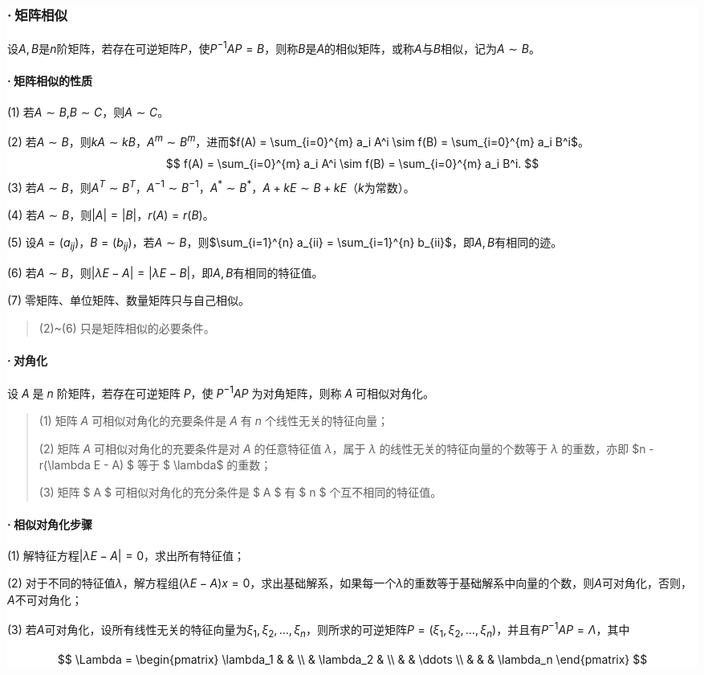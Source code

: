 ### · 矩阵相似

设$A, B$是$n$阶矩阵，若存在可逆矩阵$P$，使$P^{-1}AP = B$，则称$B$是$A$的相似矩阵，或称$A$与$B$相似，记为$A \sim B$。

#### · 矩阵相似的性质

(1) 若$A \sim B$,$B \sim C$，则$A \sim C$。

(2) 若$A \sim B$，则$kA \sim kB$，$A^m \sim B^m$，进而$f(A) = \sum_{i=0}^{m} a_i A^i \sim f(B) = \sum_{i=0}^{m} a_i B^i$。
$$
f(A) = \sum_{i=0}^{m} a_i A^i \sim f(B) = \sum_{i=0}^{m} a_i B^i.
$$
(3) 若$A \sim B$，则$A^T \sim B^T$，$A^{-1} \sim B^{-1}$，$A^* \sim B^*$，$A + kE \sim B + kE$（$k$为常数）。

(4) 若$A \sim B$，则$|A| = |B|$，$r(A) = r(B)$。

(5) 设$A = (a_{ij})$，$B = (b_{ij})$，若$A \sim B$，则$\sum_{i=1}^{n} a_{ii} = \sum_{i=1}^{n} b_{ii}$，即$A, B$有相同的迹。

(6) 若$A \sim B$，则$|\lambda E - A| = |\lambda E - B|$，即$A, B$有相同的特征值。

(7) 零矩阵、单位矩阵、数量矩阵只与自己相似。

> (2)~(6) 只是矩阵相似的必要条件。

#### · 对角化

设 $A$ 是 $n$ 阶矩阵，若存在可逆矩阵 $P$，使 $P^{-1}AP$ 为对角矩阵，则称 $A$ 可相似对角化。

> (1) 矩阵 $A$ 可相似对角化的充要条件是 $A$ 有 $n$ 个线性无关的特征向量；
>
> (2) 矩阵 $A$ 可相似对角化的充要条件是对 $A$ 的任意特征值 $\lambda$，属于 $\lambda$ 的线性无关的特征向量的个数等于 $\lambda$ 的重数，亦即 $n - r(\lambda E - A) $ 等于 $ \lambda$ 的重数；
>
> (3) 矩阵 $ A $ 可相似对角化的充分条件是 $ A $ 有 $ n $ 个互不相同的特征值。

#### · 相似对角化步骤

(1) 解特征方程$|\lambda E - A| = 0$，求出所有特征值；

(2) 对于不同的特征值$\lambda$，解方程组$(\lambda E - A)x = 0$，求出基础解系，如果每一个$\lambda$的重数等于基础解系中向量的个数，则$A$可对角化，否则，$A$不可对角化；

(3) 若$A$可对角化，设所有线性无关的特征向量为$\xi_1, \xi_2, \ldots, \xi_n$，则所求的可逆矩阵$P = (\xi_1, \xi_2, \ldots, \xi_n)$，并且有$P^{-1}AP = \Lambda$，其中

$$
\Lambda =
\begin{pmatrix}
\lambda_1 & & \\
& \lambda_2 & \\
& & \ddots \\
& & & \lambda_n
\end{pmatrix}
$$
